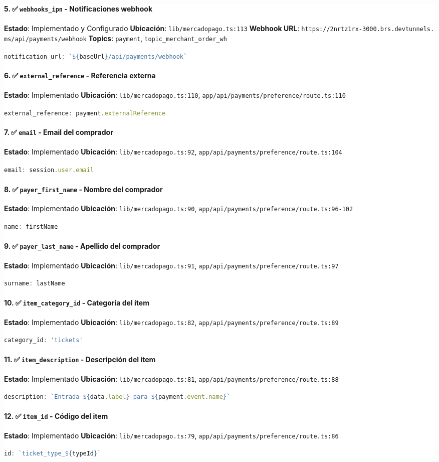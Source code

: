 #### 5. ✅ `webhooks_ipn` - Notificaciones webhook
**Estado**: Implementado y Configurado
**Ubicación**: `lib/mercadopago.ts:113`
**Webhook URL**: `https://2nrtz1rx-3000.brs.devtunnels.ms/api/payments/webhook`
**Topics**: `payment`, `topic_merchant_order_wh`
```typescript
notification_url: `${baseUrl}/api/payments/webhook`
```

#### 6. ✅ `external_reference` - Referencia externa
**Estado**: Implementado
**Ubicación**: `lib/mercadopago.ts:110`, `app/api/payments/preference/route.ts:110`
```typescript
external_reference: payment.externalReference
```

#### 7. ✅ `email` - Email del comprador
**Estado**: Implementado
**Ubicación**: `lib/mercadopago.ts:92`, `app/api/payments/preference/route.ts:104`
```typescript
email: session.user.email
```

#### 8. ✅ `payer_first_name` - Nombre del comprador
**Estado**: Implementado
**Ubicación**: `lib/mercadopago.ts:90`, `app/api/payments/preference/route.ts:96-102`
```typescript
name: firstName
```

#### 9. ✅ `payer_last_name` - Apellido del comprador
**Estado**: Implementado
**Ubicación**: `lib/mercadopago.ts:91`, `app/api/payments/preference/route.ts:97`
```typescript
surname: lastName
```

#### 10. ✅ `item_category_id` - Categoría del item
**Estado**: Implementado
**Ubicación**: `lib/mercadopago.ts:82`, `app/api/payments/preference/route.ts:89`
```typescript
category_id: 'tickets'
```

#### 11. ✅ `item_description` - Descripción del item
**Estado**: Implementado
**Ubicación**: `lib/mercadopago.ts:81`, `app/api/payments/preference/route.ts:88`
```typescript
description: `Entrada ${data.label} para ${payment.event.name}`
```

#### 12. ✅ `item_id` - Código del item
**Estado**: Implementado
**Ubicación**: `lib/mercadopago.ts:79`, `app/api/payments/preference/route.ts:86`
```typescript
id: `ticket_type_${typeId}`
```
